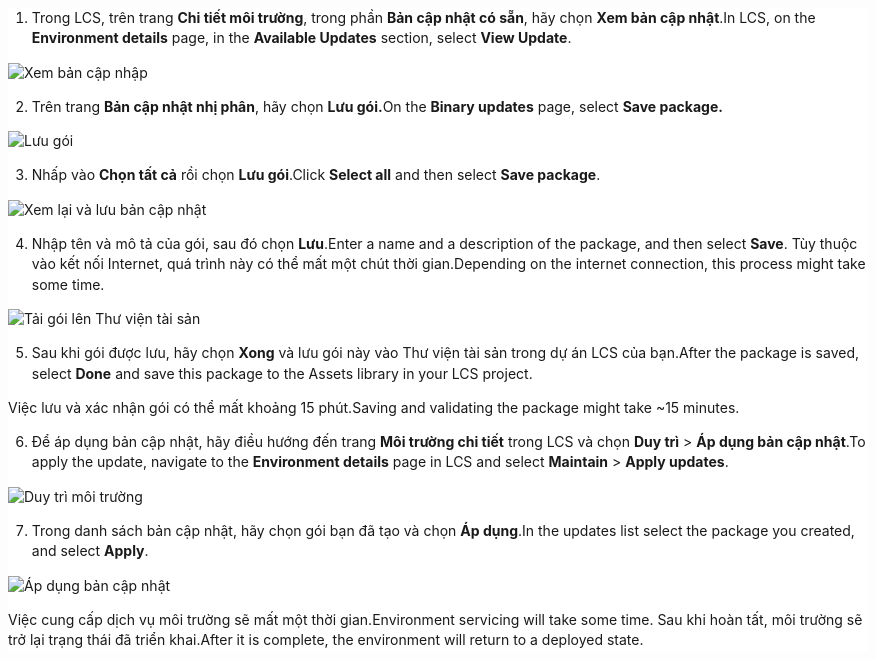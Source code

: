 1. <span data-ttu-id="e0dba-138">Trong LCS, trên trang **Chi tiết môi trường**, trong phần **Bản cập nhật có sẵn**, hãy chọn **Xem bản cập nhật**.</span><span class="sxs-lookup"><span data-stu-id="e0dba-138">In LCS, on the **Environment details** page, in the **Available Updates** section, select **View Update**.</span></span>

![Xem bản cập nhập](./media/5ViewUpdates.png)

2. <span data-ttu-id="e0dba-140">Trên trang **Bản cập nhật nhị phân**, hãy chọn **Lưu gói.**</span><span class="sxs-lookup"><span data-stu-id="e0dba-140">On the **Binary updates** page, select **Save package.**</span></span>

![Lưu gói](./media/6SavePackage.png)

3. <span data-ttu-id="e0dba-142">Nhấp vào **Chọn tất cả** rồi chọn **Lưu gói**.</span><span class="sxs-lookup"><span data-stu-id="e0dba-142">Click **Select all** and then select **Save package**.</span></span>

![Xem lại và lưu bản cập nhật](./media/7ReviewAndSaveUpdates.png)

4. <span data-ttu-id="e0dba-144">Nhập tên và mô tả của gói, sau đó chọn **Lưu**.</span><span class="sxs-lookup"><span data-stu-id="e0dba-144">Enter a name and a description of the package, and then select **Save**.</span></span> <span data-ttu-id="e0dba-145">Tùy thuộc vào kết nối Internet, quá trình này có thể mất một chút thời gian.</span><span class="sxs-lookup"><span data-stu-id="e0dba-145">Depending on the internet connection, this process might take some time.</span></span>

![Tải gói lên Thư viện tài sản](./media/8UploadPackageToAssetsLibrary.png)

5. <span data-ttu-id="e0dba-147">Sau khi gói được lưu, hãy chọn **Xong** và lưu gói này vào Thư viện tài sản trong dự án LCS của bạn.</span><span class="sxs-lookup"><span data-stu-id="e0dba-147">After the package is saved, select **Done** and save this package to the Assets library in your LCS project.</span></span>

<span data-ttu-id="e0dba-148">Việc lưu và xác nhận gói có thể mất khoảng 15 phút.</span><span class="sxs-lookup"><span data-stu-id="e0dba-148">Saving and validating the package might take ~15 minutes.</span></span>

6. <span data-ttu-id="e0dba-149">Để áp dụng bản cập nhật, hãy điều hướng đến trang **Môi trường chi tiết** trong LCS và chọn **Duy trì** > **Áp dụng bản cập nhật**.</span><span class="sxs-lookup"><span data-stu-id="e0dba-149">To apply the update, navigate to the **Environment details** page in LCS and select **Maintain** > **Apply updates**.</span></span>

![Duy trì môi trường](./media/9MaintainEnvironment.png)

7. <span data-ttu-id="e0dba-151">Trong danh sách bản cập nhật, hãy chọn gói bạn đã tạo và chọn **Áp dụng**.</span><span class="sxs-lookup"><span data-stu-id="e0dba-151">In the updates list select the package you created, and select **Apply**.</span></span>

![Áp dụng bản cập nhật](./media/10ApplyUpdates.png)

<span data-ttu-id="e0dba-153">Việc cung cấp dịch vụ môi trường sẽ mất một thời gian.</span><span class="sxs-lookup"><span data-stu-id="e0dba-153">Environment servicing will take some time.</span></span> <span data-ttu-id="e0dba-154">Sau khi hoàn tất, môi trường sẽ trở lại trạng thái đã triển khai.</span><span class="sxs-lookup"><span data-stu-id="e0dba-154">After it is complete, the environment will return to a deployed state.</span></span>
